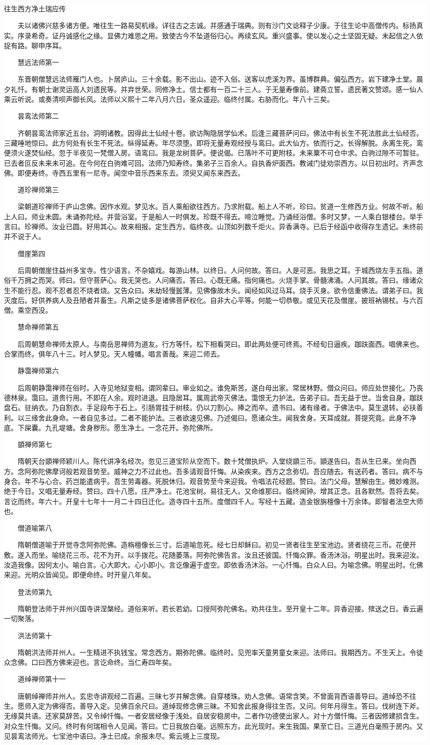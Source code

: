 往生西方净土瑞应传

　　夫以诸佛兴慈多诸方便。唯往生一路易契机缘。详往古之志诚。并感通于瑞典。则有沙门文谂释子少康。于往生论中高僧传内。标扬真实。序录希奇。证丹诚感化之缘。显佛力难思之用。致使古今不坠道俗归心。再续玄风。重兴盛事。使以发心之士坚固无疑。未起信之人依捉有路。聊申序耳。

　　慧远法师第一

　　东晋朝僧慧远法师雁门人也。卜居庐山。三十余载。影不出山。迹不入俗。送客以虎溪为界。虽博群典。偏弘西方。岩下建净土堂。晨夕礼忏。有朝士谢灵运高人刘遗民等。并弃世荣。同修净土。信士都有一百二十三人。于无量寿像前。建斋立誓。遗民著文赞颂。感一仙人乘云听说。或奏清呗声御长风。法师以义熙十二年八月六日。圣众遥迎。临终付属。右胁而化。年八十三矣。

　　昙鸾法师第二

　　齐朝昙鸾法师家近五台。洞明诸教。因得此土仙经十卷。欲访陶隐居学仙术。后逢三藏菩萨问曰。佛法中有长生不死法胜此土仙经否。三藏唾地惊曰。此方何处有长生不死法。纵得延寿。年尽须堕。即将无量寿观经授与鸾曰。此大仙方。依而行之。长得解脱。永离生死。鸾便须火遂焚仙经。忽于半夜见一梵僧入房。语鸾曰。我是龙树菩萨。便说偈。已落叶不可更附枝。未来粟不可仓中求。白驹过隙不可暂驻。已去者叵反未来未可追。在今何在白驹难可回。法师乃知寿终。集弟子三百余人。自执香炉面西。教诫门徒劝崇西方。以日初出时。齐声念佛。即便寿终。寺西五里有一尼寺。闻空中音乐西来东去。须臾又闻东来西去。

　　道珍禅师第三

　　梁朝道珍禅师于庐山念佛。因作水观。梦见水。百人乘船欲往西方。乃求附载。船上人不听。珍曰。贫道一生修西方业。何故不听。船上人曰。师业未圆。未诵弥陀经。并营浴室。于是船人一时俱发。珍既不得去。啼泣睡觉。乃诵经浴僧。多时又梦。一人乘白银楼台。举手言曰。珍禅师。汝业已圆。好用其心。故来相报。定生西方。临终夜。山顶如列数千炬火。异香满寺。已后于经函中收得存生遗记。未终前并不说于人。

　　僧崖第四

　　后周朝僧崖住益州多宝寺。性少语言。不杂嬉戏。每游山林。以终日。人问何故。答曰。人是可恶。我思之耳。于城西烧左手五指。道俗千万拥之而哭。师曰。但守菩萨心。我无哭也。人问痛否。答曰。心既无痛。指何痛也。火烧手掌。骨髓沸涌。人问其故。答曰。缘诸众生不能行忍。观不忍者忍不烧者烧。又告众曰。末劫轻慢嚚薄。见佛像故木头。闻经如风过马耳。烧手灭身。欲令信重佛法。谓弟子曰。我灭度后。好供养病人及丑陋者并畜生。凡斯之徒多是诸佛菩萨权化。自非大心平等。何能一切恭敬。或见天花及僧崖。披班衲锡杖。与六百僧。乘空西没。

　　慧命禅师第五

　　后周朝慧命禅师太原人。与南岳思禅师为道友。行方等忏。松下相看哭曰。即此两处便可终焉。不经旬日逼疾。跏趺面西。唱佛来也。合掌而终。俱年八十三。时人梦见。天人幢幡。唱言善哉。来迎二师去。

　　静霭禅师第六

　　后周朝静霭禅师在俗时。入寺见地狱变相。谓同辈曰。审业如之。谁免斯苦。遂白母出家。常居林野。僧众问曰。师应处世接化。乃丧德林泉。霭曰。道贵行用。不即在人余。观时进退。且隐居耳。属周武帝灭佛法。霭恨无力护法。告弟子曰。吾无益于世。当舍自身。跏趺盘石。驻纳衣。乃自割衣。手足段布于石上。引肠胃挂于树枝。仍以刀割心。捧之而卒。遗书曰。诸有缘者。于佛法中。莫生退转。必扶善利。以三缘舍此身命。一者自见多过。二者不能护法。三者欲速见佛。乃述偈曰。愿诸众生。闻我舍身。天耳成就。菩提究竟。此身不净底。下屎囊。九孔堤塘。舍身秽形。愿生净土。一念花开。弥陀佛所。

　　顗禅师第七

　　隋朝天台顗禅师颖川人。陈代讲净名经次。忽见三道宝阶从空而下。数十梵僧执炉。入堂绕顗三币。顗遂告曰。吾从生已来。坐向西方。念阿弥陀佛摩诃般若观音势至。威神之力不过此也。吾多请观音忏悔。从染疾来。西方之念弥切。吾应随去。有送药者。答曰。病不与身合。年不与心合。药岂能遣病乎。吾生劳毒器。死脱休归。观音势至今来迎我。令唱法花经题。赞曰。法门父母。慧解由生。微妙难测。绝于今日。又唱无量寿经。赞曰。四十八愿。庄严净土。花池宝树。易往无人。又命维那曰。临终闻钟。增其正念。且各默然。吾将去矣。言讫而终。年六十。开皇十七年十一月二十四日迁化。造寺四十五所。度僧四千人。写经十五藏。造金银旃檀像十万余体。即智者法空大师也。

　　僧道喻第八

　　隋朝僧道喻于开觉寺念阿弥陀佛。造栴檀像长三寸。后道喻忽死。经七日却稣曰。初见一贤者往生至宝池边。贤者绕花三币。花便开敷。遂入而坐。喻绕花三币。花不为开。以手拨花。花随萎落。阿弥陀佛告言。汝且还彼国。忏悔众罪。香汤沐浴。明星出时。我来迎汝。汝造我像。因何太小。喻白言。心大即大。心小即小。言讫像遍于虚空。即依香汤沐浴。一心忏悔。白众人曰。为喻念佛。明星出时。化佛来迎。光明众皆闻见。即便命终。时开皇八年矣。

　　登法师第九

　　隋朝登法师于并州兴国寺讲涅槃经。道俗来听。若长若幼。口授阿弥陀佛名。劝共往生。至开皇十二年。异香迎接。殡送之日。香云遍一切聚落。

　　洪法师第十

　　隋朝洪法师并州人。一生精进不执钱宝。常念西方。期弥陀佛。临终时。见兜率天童男童女来迎。法师曰。我期西方。不生天上。令徒众念佛。口曰西方佛来迎也。言讫命终。当仁寿四年矣。

　　道绰禅师第十一

　　唐朝绰禅师并州人。玄忠寺讲观经二百遍。三昧七岁并解念佛。自穿楼珠。劝人念佛。语常含笑。不曾面背西语善导曰。道绰恐不往生。愿师入定为佛得否。善导入定。见佛百余尺曰。道绰现修念佛三昧。不知舍此报身得往生否。又问。何年月得生。答曰。伐树连下斧。无缘莫共语。还家莫辞苦。又令绰忏悔。一者安居经像于浅处。自居安稳房中。二者作功德使出家人。对十方僧忏悔。三者因修建损含生。对众生忏悔。又问。终时有何瑞相令人见闻。答曰。亡日我放白毫。远照东方。此光现时。来生我国。果至亡日。三道光白毫照于房内。又见昙鸾法师光。七宝池中语曰。净土已成。余报未尽。紫云境上三度现。
